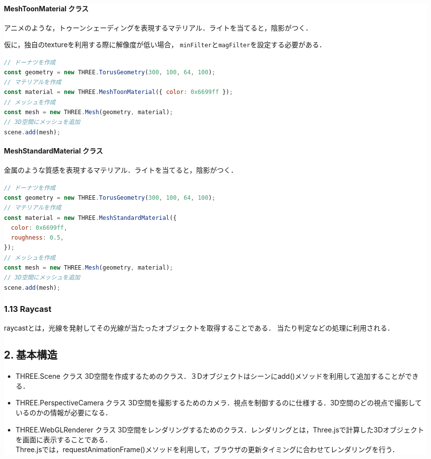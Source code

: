 #### MeshToonMaterial クラス

アニメのような，トゥーンシェーディングを表現するマテリアル．ライトを当てると，陰影がつく．

仮に，独自のtextureを利用する際に解像度が低い場合，
`minFilter`と`magFilter`を設定する必要がある．

```js
// ドーナツを作成
const geometry = new THREE.TorusGeometry(300, 100, 64, 100);
// マテリアルを作成
const material = new THREE.MeshToonMaterial({ color: 0x6699ff });
// メッシュを作成
const mesh = new THREE.Mesh(geometry, material);
// 3D空間にメッシュを追加
scene.add(mesh);
```

#### MeshStandardMaterial クラス

金属のような質感を表現するマテリアル．ライトを当てると，陰影がつく．

```js
// ドーナツを作成
const geometry = new THREE.TorusGeometry(300, 100, 64, 100);
// マテリアルを作成
const material = new THREE.MeshStandardMaterial({
  color: 0x6699ff,
  roughness: 0.5,
});
// メッシュを作成
const mesh = new THREE.Mesh(geometry, material);
// 3D空間にメッシュを追加
scene.add(mesh);
```

### 1.13 Raycast

raycastとは，光線を発射してその光線が当たったオブジェクトを取得することである．
当たり判定などの処理に利用される．

## 2. 基本構造

- THREE.Scene クラス
  3D空間を作成するためのクラス．３Dオブジェクトはシーンにadd()メソッドを利用して追加することができる．

- THREE.PerspectiveCamera クラス
  3D空間を撮影するためのカメラ．視点を制御するのに仕様する．3D空間のどの視点で撮影しているのかの情報が必要になる．

- THREE.WebGLRenderer クラス
  3D空間をレンダリングするためのクラス．レンダリングとは，Three.jsで計算した3Dオブジェクトを画面に表示することである．  
  Three.jsでは，requestAnimationFrame()メソッドを利用して，ブラウザの更新タイミングに合わせてレンダリングを行う．
